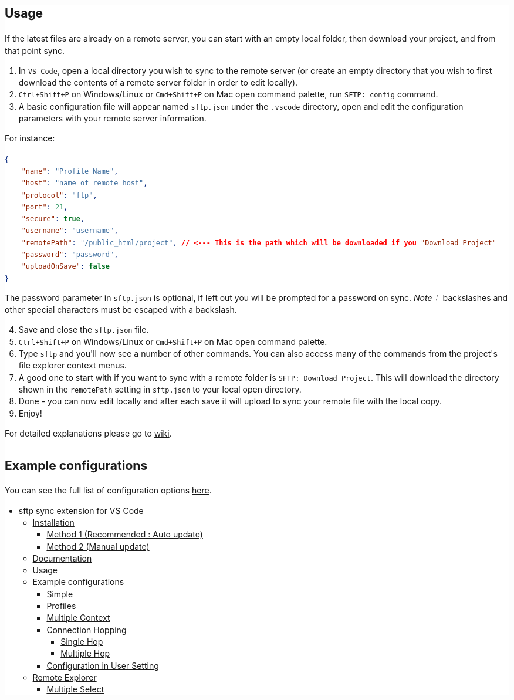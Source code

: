 ## Usage
If the latest files are already on a remote server, you can start with an empty local folder,
then download your project, and from that point sync.  

1. In `VS Code`, open a local directory you wish to sync to the remote server (or create an empty directory 
that you wish to first download the contents of a remote server folder in order to edit locally).
2. `Ctrl+Shift+P` on Windows/Linux or `Cmd+Shift+P` on Mac open command palette, run `SFTP: config` command.
3. A basic configuration file will appear named `sftp.json` under the `.vscode` directory, open and edit the configuration parameters with your remote server information.

For instance:
```json
{
    "name": "Profile Name",
    "host": "name_of_remote_host",
    "protocol": "ftp",
    "port": 21,
    "secure": true,
    "username": "username",
    "remotePath": "/public_html/project", // <--- This is the path which will be downloaded if you "Download Project"
    "password": "password",
    "uploadOnSave": false
}
```
The password parameter in `sftp.json` is optional, if left out you will be prompted for a password on sync.
_Note：_ backslashes and other special characters must be escaped with a backslash.

4. Save and close the `sftp.json` file.
5. `Ctrl+Shift+P` on Windows/Linux or `Cmd+Shift+P` on Mac open command palette.
6. Type `sftp` and you'll now see a number of other commands. You can also access many of the commands from the project's file explorer context menus.
7. A good one to start with if you want to sync with a remote folder is `SFTP: Download Project`.  This will download the directory shown in the `remotePath` setting in `sftp.json` to your local open directory. 
8. Done - you can now edit locally and after each save it will upload to sync your remote file with the local copy. 
9. Enjoy!

For detailed explanations please go to [wiki](https://github.com/satiromarra/vscode-sftp/wiki).

## Example configurations
You can see the full list of configuration options [here](https://github.com/satiromarra/vscode-sftp/wiki/configuration).

- [sftp sync extension for VS Code](#sftp-sync-extension-for-vs-code)
  - [Installation](#installation)
    - [Method 1 (Recommended : Auto update)](#method-1-recommended--auto-update)
    - [Method 2 (Manual update)](#method-2-manual-update)
  - [Documentation](#documentation)
  - [Usage](#usage)
  - [Example configurations](#example-configurations)
    - [Simple](#simple)
    - [Profiles](#profiles)
    - [Multiple Context](#multiple-context)
    - [Connection Hopping](#connection-hopping)
      - [Single Hop](#single-hop)
      - [Multiple Hop](#multiple-hop)
    - [Configuration in User Setting](#configuration-in-user-setting)
  - [Remote Explorer](#remote-explorer)
    - [Multiple Select](#multiple-select)